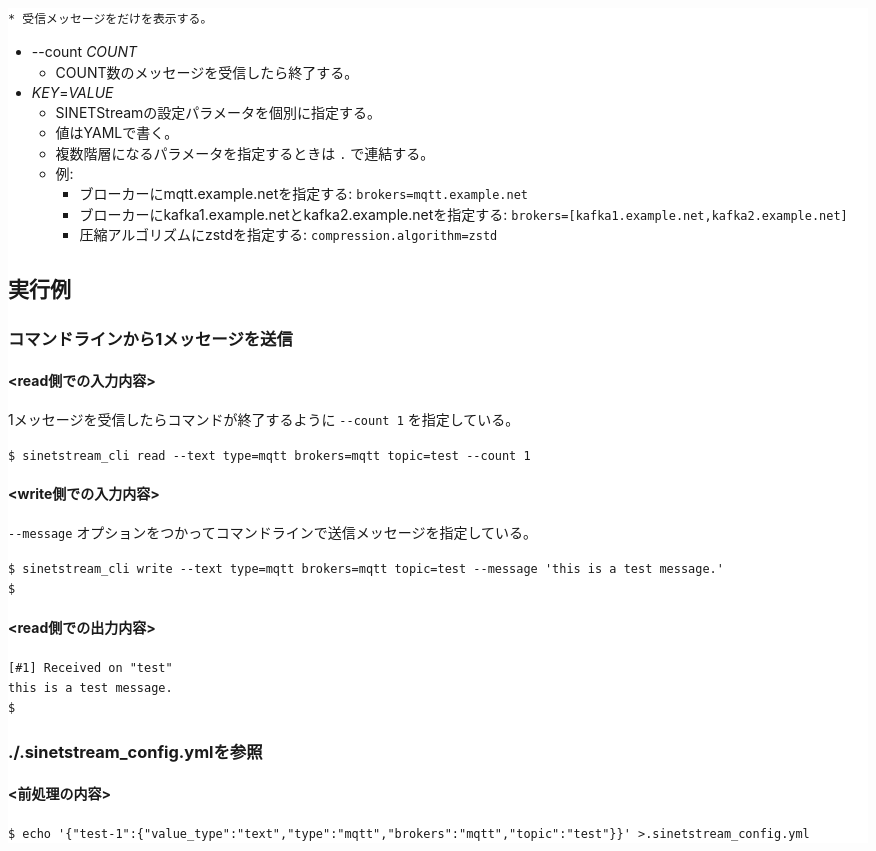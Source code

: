     * 受信メッセージをだけを表示する。
* --count *COUNT*
    * COUNT数のメッセージを受信したら終了する。
* *KEY*=*VALUE*
    * SINETStreamの設定パラメータを個別に指定する。
    * 値はYAMLで書く。
    * 複数階層になるパラメータを指定するときは `.` で連結する。
    * 例:
        * ブローカーにmqtt.example.netを指定する: `brokers=mqtt.example.net`
        * ブローカーにkafka1.example.netとkafka2.example.netを指定する: `brokers=[kafka1.example.net,kafka2.example.net]`
        * 圧縮アルゴリズムにzstdを指定する: `compression.algorithm=zstd`

## 実行例

### コマンドラインから1メッセージを送信

#### <read側での入力内容>

1メッセージを受信したらコマンドが終了するように `--count 1` を指定している。

```
$ sinetstream_cli read --text type=mqtt brokers=mqtt topic=test --count 1

```

#### <write側での入力内容>

`--message` オプションをつかってコマンドラインで送信メッセージを指定している。

```
$ sinetstream_cli write --text type=mqtt brokers=mqtt topic=test --message 'this is a test message.'
$
```

#### <read側での出力内容>

```
[#1] Received on "test"
this is a test message.
$
```




### ./.sinetstream_config.ymlを参照

#### <前処理の内容>

```
$ echo '{"test-1":{"value_type":"text","type":"mqtt","brokers":"mqtt","topic":"test"}}' >.sinetstream_config.yml
```
